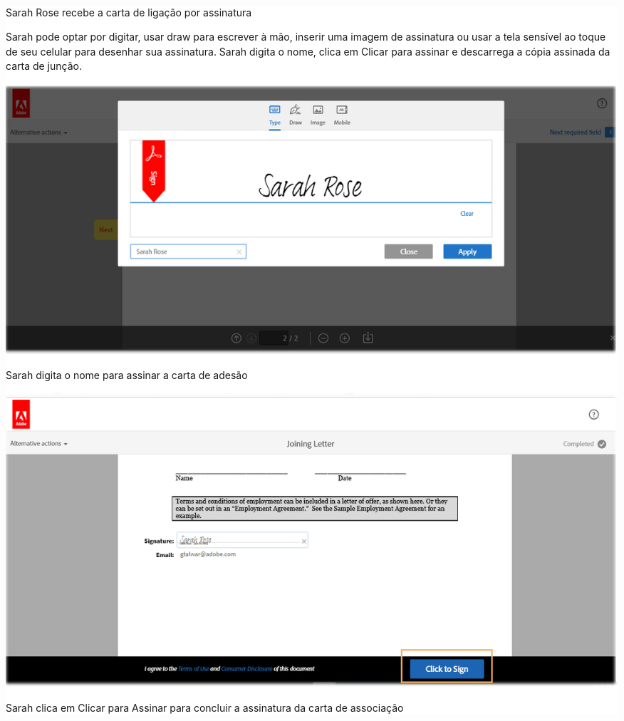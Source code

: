 Sarah Rose recebe a carta de ligação por assinatura

Sarah pode optar por digitar, usar draw para escrever à mão, inserir uma imagem de assinatura ou usar a tela sensível ao toque de seu celular para desenhar sua assinatura. Sarah digita o nome, clica em Clicar para assinar e descarrega a cópia assinada da carta de junção.

![sarahrosejoininglettersign](assets/sarahrosejoininglettersign.png)

Sarah digita o nome para assinar a carta de adesão

![sarahrosejoininglettersign2](assets/sarahrosejoininglettersign2.png)

Sarah clica em Clicar para Assinar para concluir a assinatura da carta de associação
